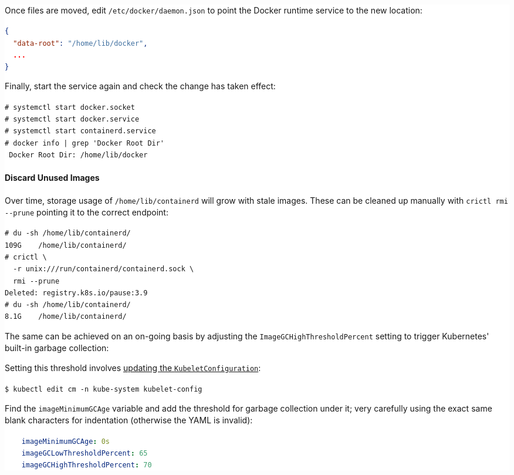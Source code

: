 Once files are moved, edit `/etc/docker/daemon.json` to point
the Docker runtime service to the new location:

``` json
{
  "data-root": "/home/lib/docker",
  ...
}
```

Finally, start the service again and check the change has
taken effect:

``` console
# systemctl start docker.socket
# systemctl start docker.service
# systemctl start containerd.service
# docker info | grep 'Docker Root Dir'
 Docker Root Dir: /home/lib/docker
```

#### Discard Unused Images

Over time, storage usage of `/home/lib/containerd`
will grow with stale images. These can be cleaned
up manually with `crictl rmi --prune` pointing it
to the correct endpoint:

``` console
# du -sh /home/lib/containerd/
109G    /home/lib/containerd/
# crictl \
  -r unix:///run/containerd/containerd.sock \
  rmi --prune
Deleted: registry.k8s.io/pause:3.9
# du -sh /home/lib/containerd/
8.1G    /home/lib/containerd/
```

The same can be achieved on an on-going basis by
adjusting the `ImageGCHighThresholdPercent` setting
to trigger Kubernetes' built-in garbage collection:

Setting this threshold involves
[updating the `KubeletConfiguration`](https://kubernetes.io/docs/tasks/administer-cluster/kubeadm/kubeadm-reconfigure/#updating-the-kubeletconfiguration):

``` console
$ kubectl edit cm -n kube-system kubelet-config
```

Find the `imageMinimumGCAge` variable and add the
threshold for garbage collection under it; very
carefully using the exact same blank characters
for indentation (otherwise the YAML is invalid):

``` yaml
    imageMinimumGCAge: 0s
    imageGCLowThresholdPercent: 65
    imageGCHighThresholdPercent: 70
```
